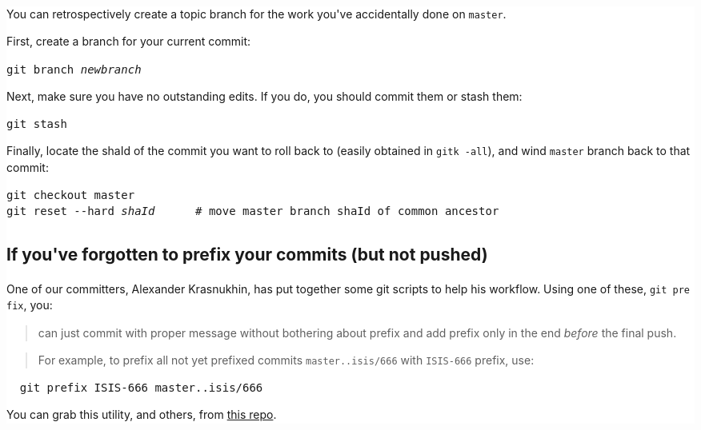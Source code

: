 You can retrospectively create a topic branch for the work you've accidentally done on `master`.  

First, create a branch for your current commit:
<pre>
git branch <i>newbranch</i>
</pre>

Next, make sure you have no outstanding edits.  If you do, you should commit them or stash them:

<pre>
git stash
</pre>

Finally, locate the shaId of the commit you want to roll back to (easily obtained in `gitk -all`), and wind `master` branch back to that commit:
<pre>
git checkout master
git reset --hard <i>shaId</i>      # move master branch shaId of common ancestor
</pre>


## If you've forgotten to prefix your commits (but not pushed)

One of our committers, Alexander Krasnukhin, has put together some git scripts to help his workflow.  Using one of these, `git prefix`, you:

> can just commit with proper message without bothering about prefix and add prefix only in the end *before* the final push.
 
>For example, to prefix all not yet prefixed commits `master..isis/666` with `ISIS-666` prefix, use:
<pre>
  git prefix ISIS-666 master..isis/666
</pre>

You can grab this utility, and others, from [this repo](https://github.com/themalkolm/git-boots).
